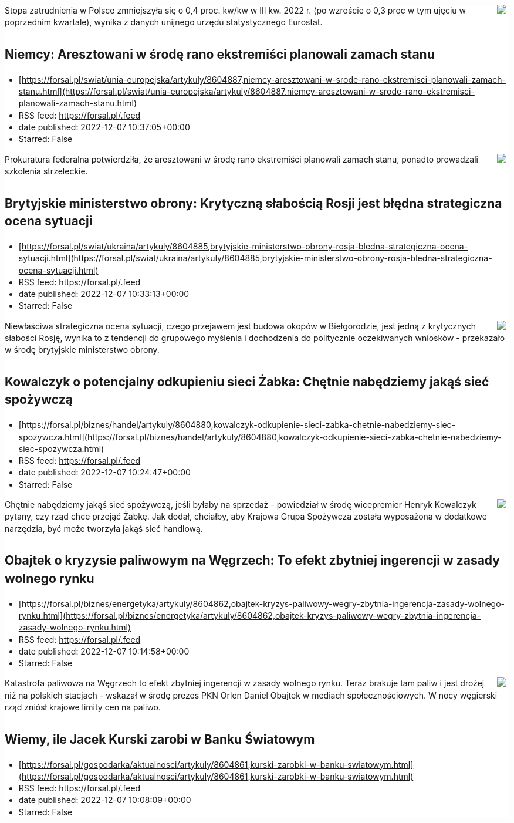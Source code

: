 <img align="right" hspace="5" src="https://ocdn.eu/pulscms-transforms/1/oFgktkuTURBXy9jMWExM2Q1Ni1iZjI3LTQ0YjYtYmI1Mi04NTE3MTc2YWE0NTkuanBlZ5GTBc0BHcyg" />Stopa zatrudnienia w Polsce zmniejszyła się o 0,4 proc. kw/kw w III kw. 2022 r. (po wzroście o 0,3 proc w tym ujęciu w poprzednim kwartale), wynika z danych unijnego urzędu statystycznego Eurostat.

## Niemcy: Aresztowani w środę rano ekstremiści planowali zamach stanu
 - [https://forsal.pl/swiat/unia-europejska/artykuly/8604887,niemcy-aresztowani-w-srode-rano-ekstremisci-planowali-zamach-stanu.html](https://forsal.pl/swiat/unia-europejska/artykuly/8604887,niemcy-aresztowani-w-srode-rano-ekstremisci-planowali-zamach-stanu.html)
 - RSS feed: https://forsal.pl/.feed
 - date published: 2022-12-07 10:37:05+00:00
 - Starred: False

<img align="right" hspace="5" src="https://ocdn.eu/pulscms-transforms/1/NcWktkuTURBXy9jYmY0NDYzNS0wYTNmLTRjNWYtOTEzZS0zZjYxNDRjODg2OTIuanBlZ5GTBc0BHcyg" />Prokuratura federalna potwierdziła, że aresztowani w środę rano ekstremiści planowali zamach stanu, ponadto prowadzali szkolenia strzeleckie.

## Brytyjskie ministerstwo obrony: Krytyczną słabością Rosji jest błędna strategiczna ocena sytuacji
 - [https://forsal.pl/swiat/ukraina/artykuly/8604885,brytyjskie-ministerstwo-obrony-rosja-bledna-strategiczna-ocena-sytuacji.html](https://forsal.pl/swiat/ukraina/artykuly/8604885,brytyjskie-ministerstwo-obrony-rosja-bledna-strategiczna-ocena-sytuacji.html)
 - RSS feed: https://forsal.pl/.feed
 - date published: 2022-12-07 10:33:13+00:00
 - Starred: False

<img align="right" hspace="5" src="https://ocdn.eu/pulscms-transforms/1/F-QktkuTURBXy9iNDllOWY1MS02YzEyLTQwMzItOWQxNi0xNGIyYjU5NjA3YWYuanBlZ5GTBc0BHcyg" />Niewłaściwa strategiczna ocena sytuacji, czego przejawem jest budowa okopów w Biełgorodzie, jest jedną z krytycznych słabości Rosję, wynika to z tendencji do grupowego myślenia i dochodzenia do politycznie oczekiwanych wniosków - przekazało w środę brytyjskie ministerstwo obrony.

## Kowalczyk o potencjalny odkupieniu sieci Żabka: Chętnie nabędziemy jakąś sieć spożywczą
 - [https://forsal.pl/biznes/handel/artykuly/8604880,kowalczyk-odkupienie-sieci-zabka-chetnie-nabedziemy-siec-spozywcza.html](https://forsal.pl/biznes/handel/artykuly/8604880,kowalczyk-odkupienie-sieci-zabka-chetnie-nabedziemy-siec-spozywcza.html)
 - RSS feed: https://forsal.pl/.feed
 - date published: 2022-12-07 10:24:47+00:00
 - Starred: False

<img align="right" hspace="5" src="https://ocdn.eu/pulscms-transforms/1/4UWktkuTURBXy84YzVlYTE3MS1lOWE3LTRlZjgtYWNmMy1kOTY2ZDJlMDg4ZWEuanBlZ5GTBc0BHcyg" />Chętnie nabędziemy jakąś sieć spożywczą, jeśli byłaby na sprzedaż - powiedział w środę wicepremier Henryk Kowalczyk pytany, czy rząd chce przejąć Żabkę. Jak dodał, chciałby, aby Krajowa Grupa Spożywcza została wyposażona w dodatkowe narzędzia, być może tworzyła jakąś sieć handlową.

## Obajtek o kryzysie paliwowym na Węgrzech: To efekt zbytniej ingerencji w zasady wolnego rynku
 - [https://forsal.pl/biznes/energetyka/artykuly/8604862,obajtek-kryzys-paliwowy-wegry-zbytnia-ingerencja-zasady-wolnego-rynku.html](https://forsal.pl/biznes/energetyka/artykuly/8604862,obajtek-kryzys-paliwowy-wegry-zbytnia-ingerencja-zasady-wolnego-rynku.html)
 - RSS feed: https://forsal.pl/.feed
 - date published: 2022-12-07 10:14:58+00:00
 - Starred: False

<img align="right" hspace="5" src="https://ocdn.eu/pulscms-transforms/1/7tQktkuTURBXy85YTc1MGVlNi0yNzJkLTRkNWEtYTJmMC03ZjI2ZGEzMTBiODIuanBlZ5GTBc0BHcyg" />Katastrofa paliwowa na Węgrzech to efekt zbytniej ingerencji w zasady wolnego rynku. Teraz brakuje tam paliw i jest drożej niż na polskich stacjach - wskazał w środę prezes PKN Orlen Daniel Obajtek w mediach społecznościowych. W nocy węgierski rząd zniósł krajowe limity cen na paliwo.

## Wiemy, ile Jacek Kurski zarobi w Banku Światowym
 - [https://forsal.pl/gospodarka/aktualnosci/artykuly/8604861,kurski-zarobki-w-banku-swiatowym.html](https://forsal.pl/gospodarka/aktualnosci/artykuly/8604861,kurski-zarobki-w-banku-swiatowym.html)
 - RSS feed: https://forsal.pl/.feed
 - date published: 2022-12-07 10:08:09+00:00
 - Starred: False
